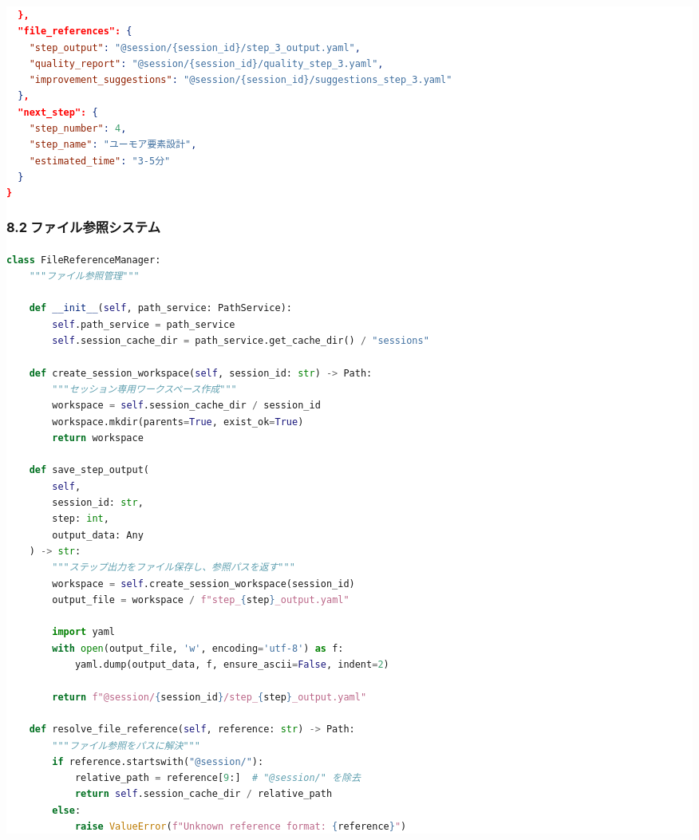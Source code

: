 ```json
  },
  "file_references": {
    "step_output": "@session/{session_id}/step_3_output.yaml",
    "quality_report": "@session/{session_id}/quality_step_3.yaml",
    "improvement_suggestions": "@session/{session_id}/suggestions_step_3.yaml"
  },
  "next_step": {
    "step_number": 4,
    "step_name": "ユーモア要素設計",
    "estimated_time": "3-5分"
  }
}
```

### 8.2 ファイル参照システム

```python
class FileReferenceManager:
    """ファイル参照管理"""

    def __init__(self, path_service: PathService):
        self.path_service = path_service
        self.session_cache_dir = path_service.get_cache_dir() / "sessions"

    def create_session_workspace(self, session_id: str) -> Path:
        """セッション専用ワークスペース作成"""
        workspace = self.session_cache_dir / session_id
        workspace.mkdir(parents=True, exist_ok=True)
        return workspace

    def save_step_output(
        self,
        session_id: str,
        step: int,
        output_data: Any
    ) -> str:
        """ステップ出力をファイル保存し、参照パスを返す"""
        workspace = self.create_session_workspace(session_id)
        output_file = workspace / f"step_{step}_output.yaml"

        import yaml
        with open(output_file, 'w', encoding='utf-8') as f:
            yaml.dump(output_data, f, ensure_ascii=False, indent=2)

        return f"@session/{session_id}/step_{step}_output.yaml"

    def resolve_file_reference(self, reference: str) -> Path:
        """ファイル参照をパスに解決"""
        if reference.startswith("@session/"):
            relative_path = reference[9:]  # "@session/" を除去
            return self.session_cache_dir / relative_path
        else:
            raise ValueError(f"Unknown reference format: {reference}")
```
